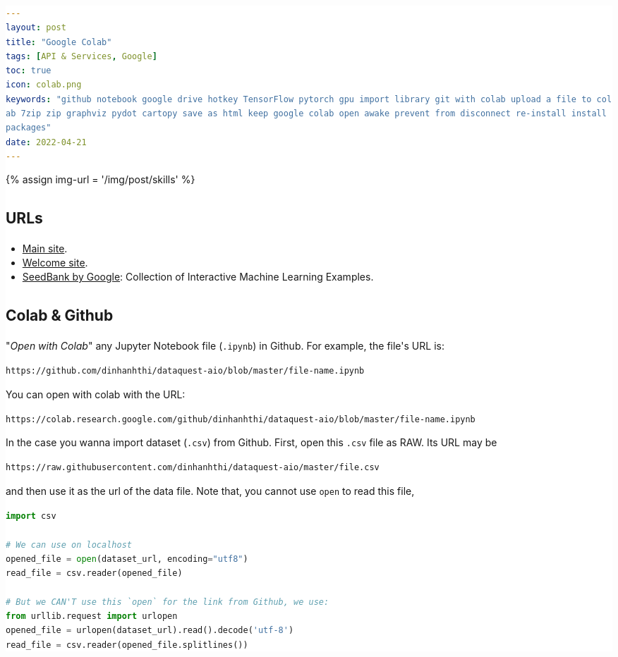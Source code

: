 ```yaml
---
layout: post
title: "Google Colab"
tags: [API & Services, Google]
toc: true
icon: colab.png
keywords: "github notebook google drive hotkey TensorFlow pytorch gpu import library git with colab upload a file to colab 7zip zip graphviz pydot cartopy save as html keep google colab open awake prevent from disconnect re-install install packages"
date: 2022-04-21
---
```


{% assign img-url = '/img/post/skills' %}

## URLs

- [Main site](https://colab.research.google.com/).
- [Welcome site](https://colab.research.google.com/notebooks/welcome.ipynb?authuser=1).
- [SeedBank by Google](https://research.google.com/seedbank/): Collection of Interactive Machine Learning Examples.

## Colab & Github

"*Open with Colab*" any Jupyter Notebook file (`.ipynb`) in Github. For example, the file's URL is:

~~~ bash
https://github.com/dinhanhthi/dataquest-aio/blob/master/file-name.ipynb
~~~

You can open with colab with the URL:

~~~ bash
https://colab.research.google.com/github/dinhanhthi/dataquest-aio/blob/master/file-name.ipynb
~~~

In the case you wanna import dataset (`.csv`) from Github. First, open this `.csv` file as RAW. Its URL may be

~~~ bash
https://raw.githubusercontent.com/dinhanhthi/dataquest-aio/master/file.csv
~~~

and then use it as the url of the data file. Note that, you cannot use `open` to read this file,

~~~ python
import csv

# We can use on localhost
opened_file = open(dataset_url, encoding="utf8")
read_file = csv.reader(opened_file)

# But we CAN'T use this `open` for the link from Github, we use:
from urllib.request import urlopen
opened_file = urlopen(dataset_url).read().decode('utf-8')
read_file = csv.reader(opened_file.splitlines())
~~~
